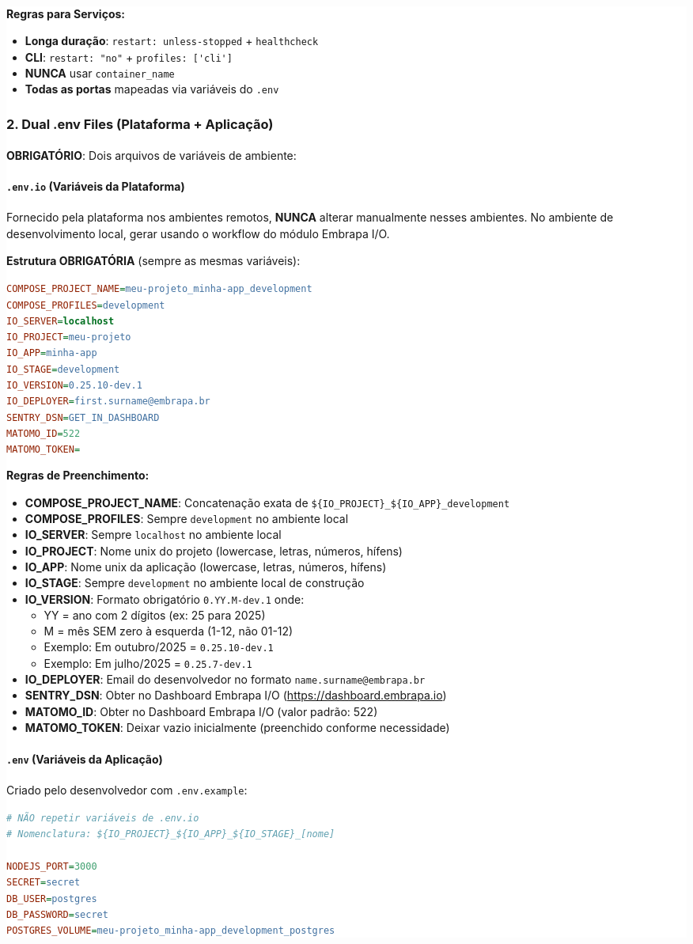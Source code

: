 **Regras para Serviços:**
- **Longa duração**: `restart: unless-stopped` + `healthcheck`
- **CLI**: `restart: "no"` + `profiles: ['cli']`
- **NUNCA** usar `container_name`
- **Todas as portas** mapeadas via variáveis do `.env`

### 2. Dual .env Files (Plataforma + Aplicação)

**OBRIGATÓRIO**: Dois arquivos de variáveis de ambiente:

#### `.env.io` (Variáveis da Plataforma)
Fornecido pela plataforma nos ambientes remotos, **NUNCA** alterar manualmente nesses ambientes.
No ambiente de desenvolvimento local, gerar usando o workflow do módulo Embrapa I/O.

**Estrutura OBRIGATÓRIA** (sempre as mesmas variáveis):
```ini
COMPOSE_PROJECT_NAME=meu-projeto_minha-app_development
COMPOSE_PROFILES=development
IO_SERVER=localhost
IO_PROJECT=meu-projeto
IO_APP=minha-app
IO_STAGE=development
IO_VERSION=0.25.10-dev.1
IO_DEPLOYER=first.surname@embrapa.br
SENTRY_DSN=GET_IN_DASHBOARD
MATOMO_ID=522
MATOMO_TOKEN=
```

**Regras de Preenchimento:**
- **COMPOSE_PROJECT_NAME**: Concatenação exata de `${IO_PROJECT}_${IO_APP}_development`
- **COMPOSE_PROFILES**: Sempre `development` no ambiente local
- **IO_SERVER**: Sempre `localhost` no ambiente local
- **IO_PROJECT**: Nome unix do projeto (lowercase, letras, números, hífens)
- **IO_APP**: Nome unix da aplicação (lowercase, letras, números, hífens)
- **IO_STAGE**: Sempre `development` no ambiente local de construção
- **IO_VERSION**: Formato obrigatório `0.YY.M-dev.1` onde:
  - YY = ano com 2 dígitos (ex: 25 para 2025)
  - M = mês SEM zero à esquerda (1-12, não 01-12)
  - Exemplo: Em outubro/2025 = `0.25.10-dev.1`
  - Exemplo: Em julho/2025 = `0.25.7-dev.1`
- **IO_DEPLOYER**: Email do desenvolvedor no formato `name.surname@embrapa.br`
- **SENTRY_DSN**: Obter no Dashboard Embrapa I/O (https://dashboard.embrapa.io)
- **MATOMO_ID**: Obter no Dashboard Embrapa I/O (valor padrão: 522)
- **MATOMO_TOKEN**: Deixar vazio inicialmente (preenchido conforme necessidade)

#### `.env` (Variáveis da Aplicação)
Criado pelo desenvolvedor com `.env.example`:
```ini
# NÃO repetir variáveis de .env.io
# Nomenclatura: ${IO_PROJECT}_${IO_APP}_${IO_STAGE}_[nome]

NODEJS_PORT=3000
SECRET=secret
DB_USER=postgres
DB_PASSWORD=secret
POSTGRES_VOLUME=meu-projeto_minha-app_development_postgres
```
